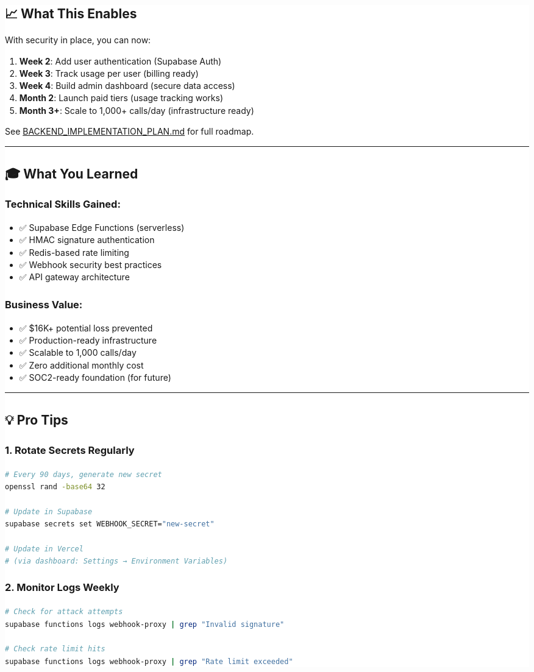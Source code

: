 
## 📈 What This Enables

With security in place, you can now:

1. **Week 2**: Add user authentication (Supabase Auth)
2. **Week 3**: Track usage per user (billing ready)
3. **Week 4**: Build admin dashboard (secure data access)
4. **Month 2**: Launch paid tiers (usage tracking works)
5. **Month 3+**: Scale to 1,000+ calls/day (infrastructure ready)

See [BACKEND_IMPLEMENTATION_PLAN.md](BACKEND_IMPLEMENTATION_PLAN.md) for full roadmap.

---

## 🎓 What You Learned

### Technical Skills Gained:
- ✅ Supabase Edge Functions (serverless)
- ✅ HMAC signature authentication
- ✅ Redis-based rate limiting
- ✅ Webhook security best practices
- ✅ API gateway architecture

### Business Value:
- ✅ $16K+ potential loss prevented
- ✅ Production-ready infrastructure
- ✅ Scalable to 1,000 calls/day
- ✅ Zero additional monthly cost
- ✅ SOC2-ready foundation (for future)

---

## 💡 Pro Tips

### 1. Rotate Secrets Regularly
```bash
# Every 90 days, generate new secret
openssl rand -base64 32

# Update in Supabase
supabase secrets set WEBHOOK_SECRET="new-secret"

# Update in Vercel
# (via dashboard: Settings → Environment Variables)
```

### 2. Monitor Logs Weekly
```bash
# Check for attack attempts
supabase functions logs webhook-proxy | grep "Invalid signature"

# Check rate limit hits
supabase functions logs webhook-proxy | grep "Rate limit exceeded"
```
